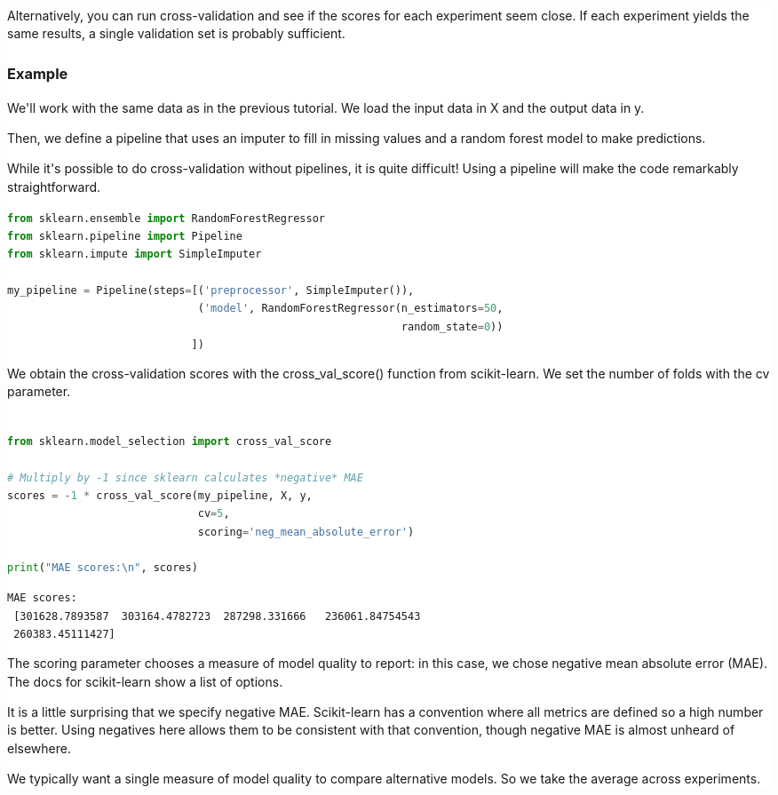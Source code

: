 Alternatively, you can run cross-validation and see if the scores for each experiment seem close. If each experiment yields the same results, a single validation set is probably sufficient.

### Example

We'll work with the same data as in the previous tutorial. We load the input data in X and the output data in y.

Then, we define a pipeline that uses an imputer to fill in missing values and a random forest model to make predictions.

While it's possible to do cross-validation without pipelines, it is quite difficult! Using a pipeline will make the code remarkably straightforward.

```python
from sklearn.ensemble import RandomForestRegressor
from sklearn.pipeline import Pipeline
from sklearn.impute import SimpleImputer

my_pipeline = Pipeline(steps=[('preprocessor', SimpleImputer()),
                              ('model', RandomForestRegressor(n_estimators=50,
                                                              random_state=0))
                             ])
```

We obtain the cross-validation scores with the cross_val_score() function from scikit-learn. We set the number of folds with the cv parameter.

```python

from sklearn.model_selection import cross_val_score

# Multiply by -1 since sklearn calculates *negative* MAE
scores = -1 * cross_val_score(my_pipeline, X, y,
                              cv=5,
                              scoring='neg_mean_absolute_error')

print("MAE scores:\n", scores)

```

```
MAE scores:
 [301628.7893587  303164.4782723  287298.331666   236061.84754543
 260383.45111427]
```

The scoring parameter chooses a measure of model quality to report: in this case, we chose negative mean absolute error (MAE). The docs for scikit-learn show a list of options.

It is a little surprising that we specify negative MAE. Scikit-learn has a convention where all metrics are defined so a high number is better. Using negatives here allows them to be consistent with that convention, though negative MAE is almost unheard of elsewhere.

We typically want a single measure of model quality to compare alternative models. So we take the average across experiments.
